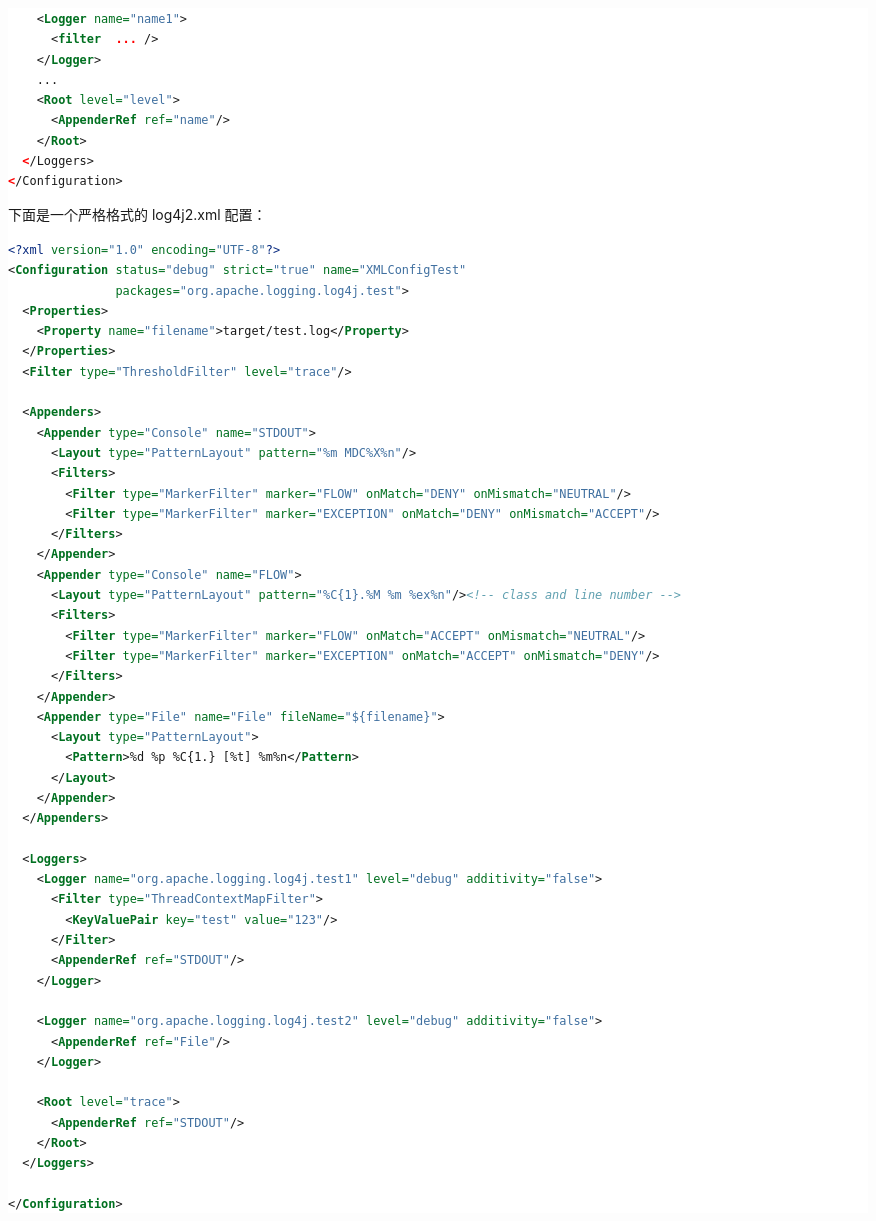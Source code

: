 ```xml
    <Logger name="name1">
      <filter  ... />
    </Logger>
    ...
    <Root level="level">
      <AppenderRef ref="name"/>
    </Root>
  </Loggers>
</Configuration>
```

下面是一个严格格式的 log4j2.xml 配置：

```xml
<?xml version="1.0" encoding="UTF-8"?>
<Configuration status="debug" strict="true" name="XMLConfigTest"
               packages="org.apache.logging.log4j.test">
  <Properties>
    <Property name="filename">target/test.log</Property>
  </Properties>
  <Filter type="ThresholdFilter" level="trace"/>
 
  <Appenders>
    <Appender type="Console" name="STDOUT">
      <Layout type="PatternLayout" pattern="%m MDC%X%n"/>
      <Filters>
        <Filter type="MarkerFilter" marker="FLOW" onMatch="DENY" onMismatch="NEUTRAL"/>
        <Filter type="MarkerFilter" marker="EXCEPTION" onMatch="DENY" onMismatch="ACCEPT"/>
      </Filters>
    </Appender>
    <Appender type="Console" name="FLOW">
      <Layout type="PatternLayout" pattern="%C{1}.%M %m %ex%n"/><!-- class and line number -->
      <Filters>
        <Filter type="MarkerFilter" marker="FLOW" onMatch="ACCEPT" onMismatch="NEUTRAL"/>
        <Filter type="MarkerFilter" marker="EXCEPTION" onMatch="ACCEPT" onMismatch="DENY"/>
      </Filters>
    </Appender>
    <Appender type="File" name="File" fileName="${filename}">
      <Layout type="PatternLayout">
        <Pattern>%d %p %C{1.} [%t] %m%n</Pattern>
      </Layout>
    </Appender>
  </Appenders>
 
  <Loggers>
    <Logger name="org.apache.logging.log4j.test1" level="debug" additivity="false">
      <Filter type="ThreadContextMapFilter">
        <KeyValuePair key="test" value="123"/>
      </Filter>
      <AppenderRef ref="STDOUT"/>
    </Logger>
 
    <Logger name="org.apache.logging.log4j.test2" level="debug" additivity="false">
      <AppenderRef ref="File"/>
    </Logger>
 
    <Root level="trace">
      <AppenderRef ref="STDOUT"/>
    </Root>
  </Loggers>
 
</Configuration>
```
